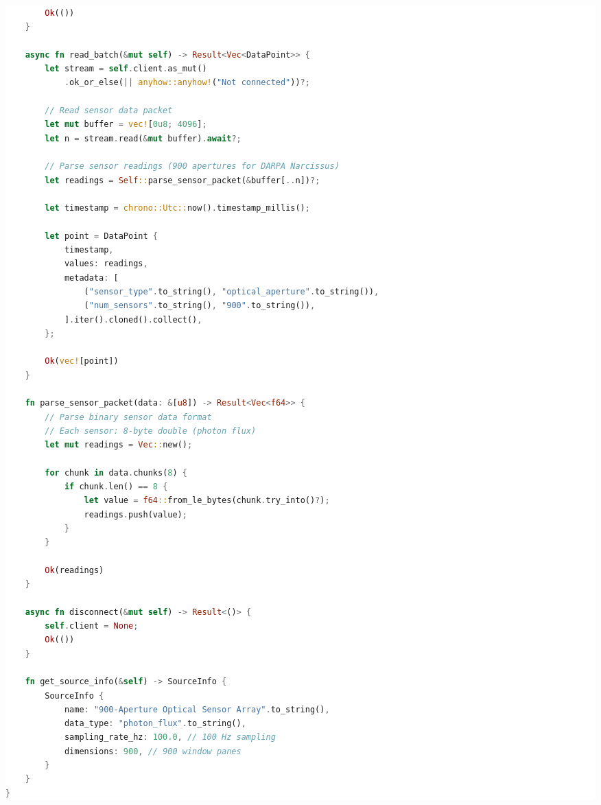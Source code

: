 ```rust
        Ok(())
    }

    async fn read_batch(&mut self) -> Result<Vec<DataPoint>> {
        let stream = self.client.as_mut()
            .ok_or_else(|| anyhow::anyhow!("Not connected"))?;

        // Read sensor data packet
        let mut buffer = vec![0u8; 4096];
        let n = stream.read(&mut buffer).await?;

        // Parse sensor readings (900 apertures for DARPA Narcissus)
        let readings = Self::parse_sensor_packet(&buffer[..n])?;

        let timestamp = chrono::Utc::now().timestamp_millis();

        let point = DataPoint {
            timestamp,
            values: readings,
            metadata: [
                ("sensor_type".to_string(), "optical_aperture".to_string()),
                ("num_sensors".to_string(), "900".to_string()),
            ].iter().cloned().collect(),
        };

        Ok(vec![point])
    }

    fn parse_sensor_packet(data: &[u8]) -> Result<Vec<f64>> {
        // Parse binary sensor data format
        // Each sensor: 8-byte double (photon flux)
        let mut readings = Vec::new();

        for chunk in data.chunks(8) {
            if chunk.len() == 8 {
                let value = f64::from_le_bytes(chunk.try_into()?);
                readings.push(value);
            }
        }

        Ok(readings)
    }

    async fn disconnect(&mut self) -> Result<()> {
        self.client = None;
        Ok(())
    }

    fn get_source_info(&self) -> SourceInfo {
        SourceInfo {
            name: "900-Aperture Optical Sensor Array".to_string(),
            data_type: "photon_flux".to_string(),
            sampling_rate_hz: 100.0, // 100 Hz sampling
            dimensions: 900, // 900 window panes
        }
    }
}
```

